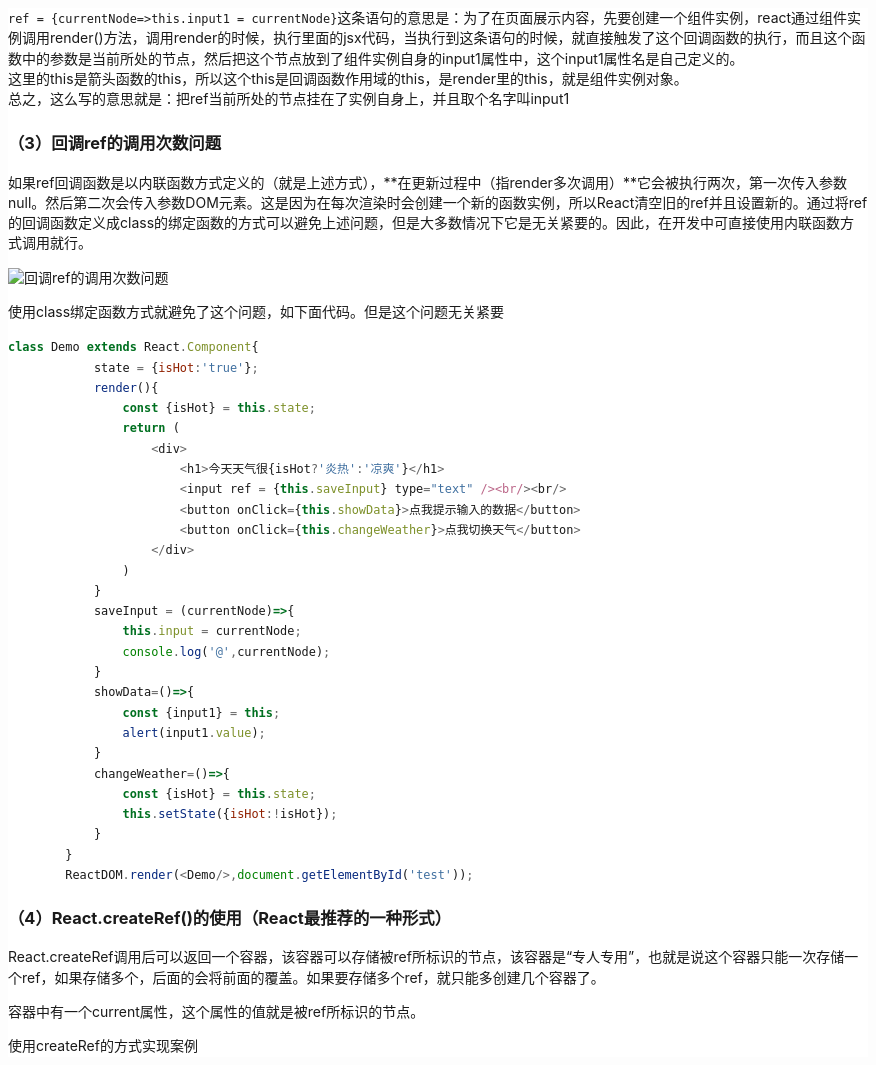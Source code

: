 `ref = {currentNode=>this.input1 = currentNode}`这条语句的意思是：为了在页面展示内容，先要创建一个组件实例，react通过组件实例调用render()方法，调用render的时候，执行里面的jsx代码，当执行到这条语句的时候，就直接触发了这个回调函数的执行，而且这个函数中的参数是当前所处的节点，然后把这个节点放到了组件实例自身的input1属性中，这个input1属性名是自己定义的。  
这里的this是箭头函数的this，所以这个this是回调函数作用域的this，是render里的this，就是组件实例对象。  
总之，这么写的意思就是：把ref当前所处的节点挂在了实例自身上，并且取个名字叫input1

### （3）回调ref的调用次数问题

如果ref回调函数是以内联函数方式定义的（就是上述方式），**在更新过程中（指render多次调用）**它会被执行两次，第一次传入参数null。然后第二次会传入参数DOM元素。这是因为在每次渲染时会创建一个新的函数实例，所以React清空旧的ref并且设置新的。通过将ref的回调函数定义成class的绑定函数的方式可以避免上述问题，但是大多数情况下它是无关紧要的。因此，在开发中可直接使用内联函数方式调用就行。   

![回调ref的调用次数问题](https://gitee.com/Jeren/cloudimages/raw/master/img/回调ref的调用次数问题.png)

使用class绑定函数方式就避免了这个问题，如下面代码。但是这个问题无关紧要

```javascript
class Demo extends React.Component{
            state = {isHot:'true'};
            render(){
                const {isHot} = this.state;
                return (
                    <div>
                        <h1>今天天气很{isHot?'炎热':'凉爽'}</h1>
                        <input ref = {this.saveInput} type="text" /><br/><br/>
                        <button onClick={this.showData}>点我提示输入的数据</button>    
                        <button onClick={this.changeWeather}>点我切换天气</button>    
                    </div>
                )
            }
            saveInput = (currentNode)=>{
                this.input = currentNode;
                console.log('@',currentNode);
            }
            showData=()=>{
                const {input1} = this;
                alert(input1.value);
            }
            changeWeather=()=>{
                const {isHot} = this.state;
                this.setState({isHot:!isHot});
            }
        }
        ReactDOM.render(<Demo/>,document.getElementById('test'));
```

### （4）React.createRef()的使用（React最推荐的一种形式）

React.createRef调用后可以返回一个容器，该容器可以存储被ref所标识的节点，该容器是“专人专用”，也就是说这个容器只能一次存储一个ref，如果存储多个，后面的会将前面的覆盖。如果要存储多个ref，就只能多创建几个容器了。  

容器中有一个current属性，这个属性的值就是被ref所标识的节点。    

使用createRef的方式实现案例
